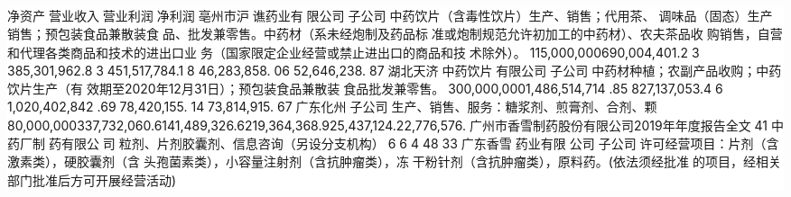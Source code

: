 净资产
营业收入
营业利润
净利润
亳州市沪
谯药业有
限公司
子公司
中药饮片（含毒性饮片）生产、销售；代用茶、
调味品（固态）生产销售；预包装食品兼散装食
品、批发兼零售。中药材（系未经炮制及药品标
准或炮制规范允许初加工的中药材）、农夫茶品收
购销售，自营和代理各类商品和技术的进出口业
务（国家限定企业经营或禁止进出口的商品和技
术除外）。
115,000,000690,004,401.2
3
385,301,962.8
3
451,517,784.1
8
46,283,858.
06
52,646,238.
87
湖北天济
中药饮片
有限公司
子公司
中药材种植；农副产品收购；中药饮片生产（有
效期至2020年12月31日）；预包装食品兼散装
食品批发兼零售。
300,000,0001,486,514,714
.85
827,137,053.4
6
1,020,402,842
.69
78,420,155.
14
73,814,915.
67
广东化州
子公司
生产、销售、服务：糖浆剂、煎膏剂、合剂、颗80,000,000337,732,060.6141,489,326.6219,364,368.925,437,124.22,776,576.
广州市香雪制药股份有限公司2019年年度报告全文
41
中药厂制
药有限公
司
粒剂、片剂胶囊剂、信息咨询（另设分支机构）
6
6
4
48
33
广东香雪
药业有限
公司
子公司
许可经营项目：片剂（含激素类），硬胶囊剂（含
头孢菌素类），小容量注射剂（含抗肿瘤类），冻
干粉针剂（含抗肿瘤类），原料药。(依法须经批准
的项目，经相关部门批准后方可开展经营活动)